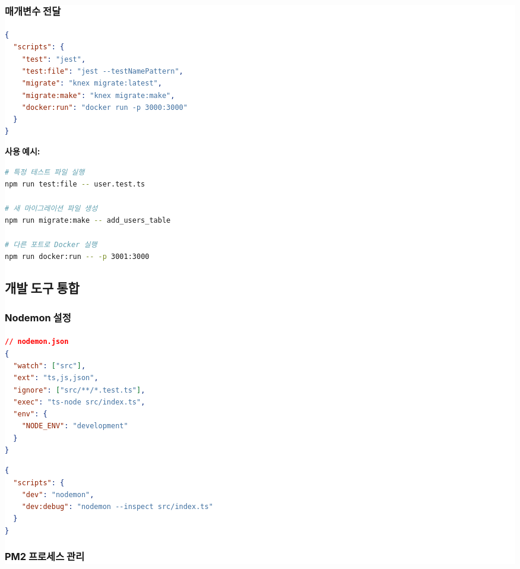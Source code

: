 ### 매개변수 전달

```json
{
  "scripts": {
    "test": "jest",
    "test:file": "jest --testNamePattern",
    "migrate": "knex migrate:latest",
    "migrate:make": "knex migrate:make",
    "docker:run": "docker run -p 3000:3000"
  }
}
```

**사용 예시:**

```bash
# 특정 테스트 파일 실행
npm run test:file -- user.test.ts

# 새 마이그레이션 파일 생성
npm run migrate:make -- add_users_table

# 다른 포트로 Docker 실행
npm run docker:run -- -p 3001:3000
```

## 개발 도구 통합

### Nodemon 설정

```json
// nodemon.json
{
  "watch": ["src"],
  "ext": "ts,js,json",
  "ignore": ["src/**/*.test.ts"],
  "exec": "ts-node src/index.ts",
  "env": {
    "NODE_ENV": "development"
  }
}
```

```json
{
  "scripts": {
    "dev": "nodemon",
    "dev:debug": "nodemon --inspect src/index.ts"
  }
}
```

### PM2 프로세스 관리
